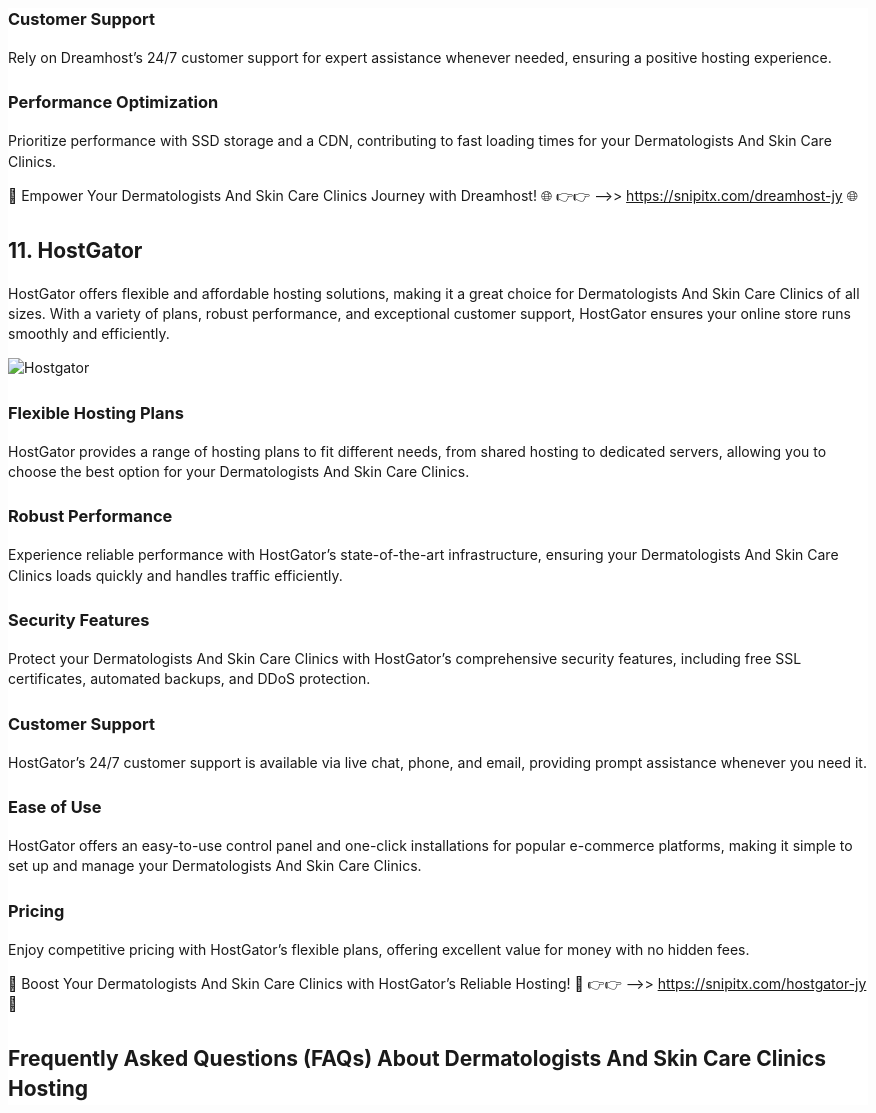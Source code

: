### Customer Support
Rely on Dreamhost’s 24/7 customer support for expert assistance whenever needed, ensuring a positive hosting experience.

### Performance Optimization
Prioritize performance with SSD storage and a CDN, contributing to fast loading times for your Dermatologists And Skin Care Clinics.

🚀 Empower Your Dermatologists And Skin Care Clinics Journey with Dreamhost! 🌐
👉👉 -->> https://snipitx.com/dreamhost-jy 🌐

## 11. HostGator

HostGator offers flexible and affordable hosting solutions, making it a great choice for Dermatologists And Skin Care Clinics of all sizes. With a variety of plans, robust performance, and exceptional customer support, HostGator ensures your online store runs smoothly and efficiently.

![Hostgator](https://i.imgur.com/SNC0dSu.jpeg "Hostgator Hosting")

### Flexible Hosting Plans
HostGator provides a range of hosting plans to fit different needs, from shared hosting to dedicated servers, allowing you to choose the best option for your Dermatologists And Skin Care Clinics.

### Robust Performance
Experience reliable performance with HostGator’s state-of-the-art infrastructure, ensuring your Dermatologists And Skin Care Clinics loads quickly and handles traffic efficiently.

### Security Features
Protect your Dermatologists And Skin Care Clinics with HostGator’s comprehensive security features, including free SSL certificates, automated backups, and DDoS protection.

### Customer Support
HostGator’s 24/7 customer support is available via live chat, phone, and email, providing prompt assistance whenever you need it.

### Ease of Use
HostGator offers an easy-to-use control panel and one-click installations for popular e-commerce platforms, making it simple to set up and manage your Dermatologists And Skin Care Clinics.

### Pricing
Enjoy competitive pricing with HostGator’s flexible plans, offering excellent value for money with no hidden fees.

🌟 Boost Your Dermatologists And Skin Care Clinics with HostGator’s Reliable Hosting! 🚀
👉👉 -->> https://snipitx.com/hostgator-jy 🚀

## Frequently Asked Questions (FAQs) About Dermatologists And Skin Care Clinics Hosting
